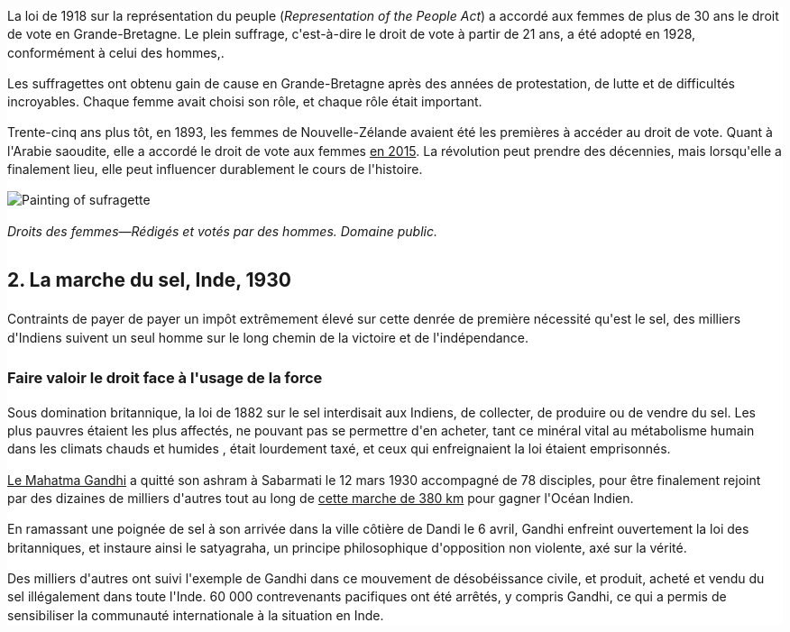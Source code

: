 La loi de 1918 sur la représentation du peuple (_Representation of the
People Act_) a accordé aux femmes de plus de 30 ans le droit de vote en
Grande-Bretagne. Le plein suffrage, c'est-à-dire le droit de vote à partir
de 21 ans, a été adopté en 1928, conformément à celui des hommes,.

Les suffragettes ont obtenu gain de cause en Grande-Bretagne après des
années de protestation, de lutte et de difficultés incroyables. Chaque femme
avait choisi son rôle, et chaque rôle était important.

Trente-cinq ans plus tôt, en 1893, les femmes de Nouvelle-Zélande avaient
été les premières à accéder au droit de vote. Quant à l'Arabie saoudite,
elle a accordé le droit de vote aux femmes [en
2015](https://www.verdict.co.uk/womens-suffrage-across-world/). La
révolution peut prendre des décennies, mais lorsqu'elle a finalement lieu,
elle peut influencer durablement le cours de l'histoire.

![Painting of
sufragette](/assets/uploads/d428b3e1-71f9-4fe1-bbfc-ff96e869a681.jpg)

*Droits des femmes—Rédigés et votés par des hommes. Domaine public.*

## 2. La marche du sel, Inde, 1930

Contraints de payer de payer un impôt extrêmement élevé sur cette denrée de
première nécessité qu'est le sel, des milliers d'Indiens suivent un seul
homme sur le long chemin de la victoire et de l'indépendance.

### Faire valoir le droit face à l'usage de la force

Sous domination britannique, la loi de 1882 sur le sel interdisait aux
Indiens, de collecter, de produire ou de vendre du sel. Les plus pauvres
étaient les plus affectés, ne pouvant pas se permettre d'en acheter, tant ce
minéral vital au métabolisme humain dans les climats chauds et humides ,
était lourdement taxé, et ceux qui enfreignaient la loi étaient emprisonnés.

[Le Mahatma
Gandhi](https://www.weforum.org/agenda/2019/10/mahatma-gandhi-150-anniversary-of-birth/)
a quitté son ashram à Sabarmati le 12 mars 1930 accompagné de 78 disciples,
pour être finalement rejoint par des dizaines de milliers d'autres tout au
long de [cette marche de 380
km](https://scholarblogs.emory.edu/postcolonialstudies/2014/06/20/gandhis-salt-march-to-dandi/)
pour gagner l'Océan Indien.

En ramassant une poignée de sel à son arrivée dans la ville côtière de Dandi
le 6 avril, Gandhi enfreint ouvertement la loi des britanniques, et instaure
ainsi le satyagraha, un principe philosophique d'opposition non violente,
axé sur la vérité.

Des milliers d'autres ont suivi l'exemple de Gandhi dans ce mouvement de
désobéissance civile, et produit, acheté et vendu du sel illégalement dans
toute l'Inde. 60 000 contrevenants pacifiques ont été arrêtés, y compris
Gandhi, ce qui a permis de sensibiliser la communauté internationale à la
situation en Inde.
